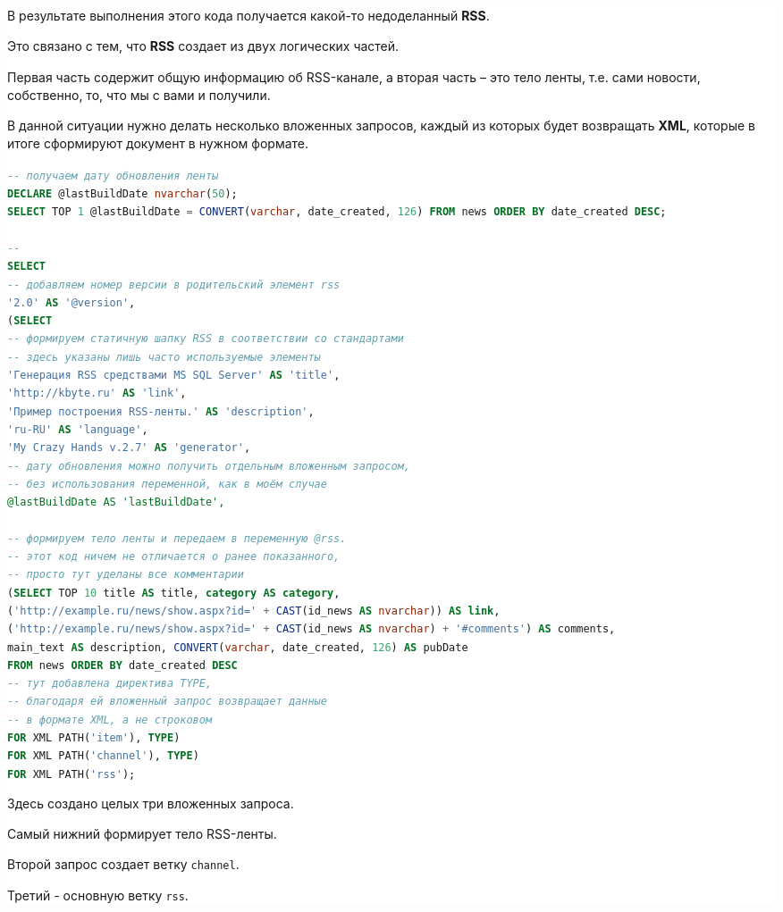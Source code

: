 В результате выполнения этого кода получается какой-то недоделанный **RSS**.

Это связано с тем, что **RSS** создает из двух логических частей.

Первая часть содержит общую информацию об RSS-канале, а вторая часть – это тело ленты, т.е. сами новости, собственно, то, что мы с вами и получили.

В данной ситуации нужно делать несколько вложенных запросов, каждый из которых будет возвращать **XML**, которые в итоге сформируют документ в нужном формате.

```sql
-- получаем дату обновления ленты
DECLARE @lastBuildDate nvarchar(50);
SELECT TOP 1 @lastBuildDate = CONVERT(varchar, date_created, 126) FROM news ORDER BY date_created DESC;

--
SELECT 
-- добавляем номер версии в родительский элемент rss
'2.0' AS '@version',
(SELECT 
-- формируем статичную шапку RSS в соответствии со стандартами
-- здесь указаны лишь часто используемые элементы
'Генерация RSS средствами MS SQL Server' AS 'title',
'http://kbyte.ru' AS 'link',
'Пример построения RSS-ленты.' AS 'description',
'ru-RU' AS 'language',
'My Crazy Hands v.2.7' AS 'generator',
-- дату обновления можно получить отдельным вложенным запросом,
-- без использования переменной, как в моём случае
@lastBuildDate AS 'lastBuildDate',

-- формируем тело ленты и передаем в переменную @rss.
-- этот код ничем не отличается о ранее показанного,
-- просто тут уделаны все комментарии
(SELECT TOP 10 title AS title, category AS category,
('http://example.ru/news/show.aspx?id=' + CAST(id_news AS nvarchar)) AS link, 
('http://example.ru/news/show.aspx?id=' + CAST(id_news AS nvarchar) + '#comments') AS comments,
main_text AS description, CONVERT(varchar, date_created, 126) AS pubDate
FROM news ORDER BY date_created DESC 
-- тут добавлена директива TYPE, 
-- благодаря ей вложенный запрос возвращает данные 
-- в формате XML, а не строковом
FOR XML PATH('item'), TYPE)
FOR XML PATH('channel'), TYPE)
FOR XML PATH('rss');
```

Здесь создано целых три вложенных запроса.

Самый нижний формирует тело RSS-ленты.

Второй запрос создает ветку `channel`.

Третий - основную ветку `rss`.
